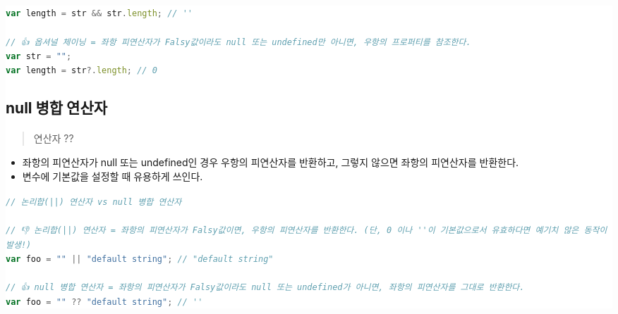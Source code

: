 ```javascript
var length = str && str.length; // ''

// 👍 옵셔널 체이닝 = 좌항 피연산자가 Falsy값이라도 null 또는 undefined만 아니면, 우항의 프로퍼티를 참조한다.
var str = "";
var length = str?.length; // 0
```
## null 병합 연산자
> 연산자 ??
* 좌항의 피연산자가 null 또는 undefined인 경우 우항의 피연산자를 반환하고, 그렇지 않으면 좌항의 피연산자를 반환한다.
* 변수에 기본값을 설정할 때 유용하게 쓰인다.
```javascript
// 논리합(||) 연산자 vs null 병합 연산자

// 👎 논리합(||) 연산자 = 좌항의 피연산자가 Falsy값이면, 우항의 피연산자를 반환한다. (단, 0 이나 ''이 기본값으로서 유효하다면 예기치 않은 동작이 발생!)
var foo = "" || "default string"; // "default string"

// 👍 null 병합 연산자 = 좌항의 피연산자가 Falsy값이라도 null 또는 undefined가 아니면, 좌항의 피연산자를 그대로 반환한다.
var foo = "" ?? "default string"; // ''
```
